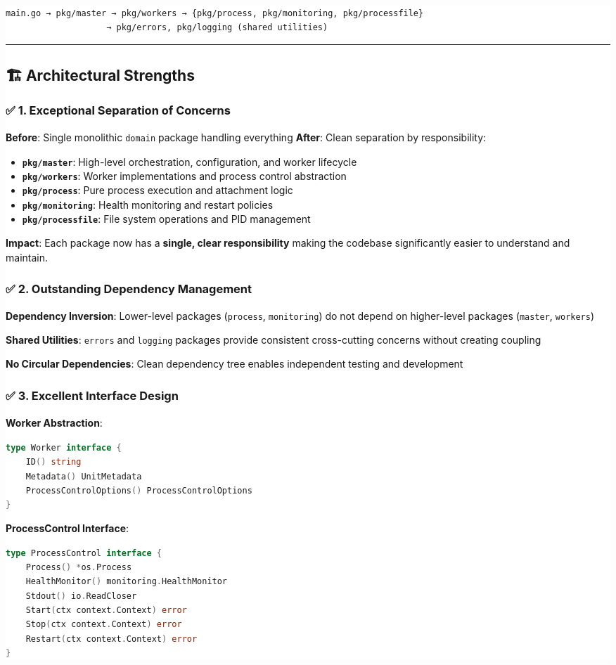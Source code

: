 ```
main.go → pkg/master → pkg/workers → {pkg/process, pkg/monitoring, pkg/processfile}
                    → pkg/errors, pkg/logging (shared utilities)
```

---

## 🏗️ **Architectural Strengths**

### ✅ **1. Exceptional Separation of Concerns**

**Before**: Single monolithic `domain` package handling everything
**After**: Clean separation by responsibility:

- **`pkg/master`**: High-level orchestration, configuration, and worker lifecycle
- **`pkg/workers`**: Worker implementations and process control abstraction  
- **`pkg/process`**: Pure process execution and attachment logic
- **`pkg/monitoring`**: Health monitoring and restart policies
- **`pkg/processfile`**: File system operations and PID management

**Impact**: Each package now has a **single, clear responsibility** making the codebase significantly easier to understand and maintain.

### ✅ **2. Outstanding Dependency Management**

**Dependency Inversion**: Lower-level packages (`process`, `monitoring`) do not depend on higher-level packages (`master`, `workers`)

**Shared Utilities**: `errors` and `logging` packages provide consistent cross-cutting concerns without creating coupling

**No Circular Dependencies**: Clean dependency tree enables independent testing and development

### ✅ **3. Excellent Interface Design** 

**Worker Abstraction**:
```go
type Worker interface {
    ID() string
    Metadata() UnitMetadata
    ProcessControlOptions() ProcessControlOptions
}
```

**ProcessControl Interface**:
```go
type ProcessControl interface {
    Process() *os.Process
    HealthMonitor() monitoring.HealthMonitor
    Stdout() io.ReadCloser
    Start(ctx context.Context) error
    Stop(ctx context.Context) error
    Restart(ctx context.Context) error
}
```

